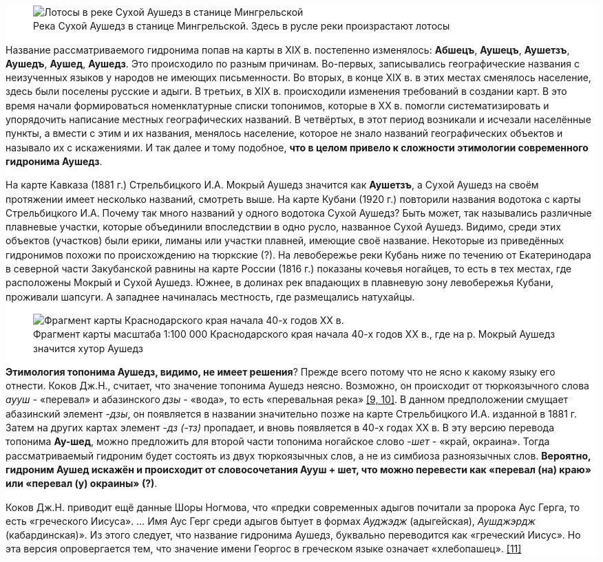 
<figure itemscope itemtype="https://schema.org/ImageObject">
	<meta itemprop="name" content="Лотосы в реке Сухой Аушедз в станице Мингрельской" />
	<img itemprop="contentUrl" src="/img/toponymy/aushedz/Lotuses-in-the-river-Dry-Aushedz-in-the-village-of-Mingrelskaya.jpg" title="Лотосы в реке Сухой Аушедз в станице Мингрельской" alt="Лотосы в реке Сухой Аушедз в станице Мингрельской" width="800" height="321"/>
	<figcaption itemprop="description">Река Сухой Аушедз в станице Мингрельской. Здесь в русле реки произрастают лотосы</figcaption>
</figure>

Название рассматриваемого гидронима попав на карты в ХIХ в. постепенно изменялось: **Абшецъ**, **Аушецъ**, **Аушетзъ**, **Аушедъ**, **Аушед**, **Аушедз**. Это происходило по разным причинам. Во-первых, записывались географические названия с неизученных языков у народов не имеющих письменности. Во вторых, в конце ХIХ в. в этих местах сменялось население, здесь были поселены русские и адыги. В третьих, в ХIХ в. происходили изменения требований в создании карт. В это время начали формироваться номенклатурные списки топонимов, которые в ХХ в. помогли систематизировать и упорядочить написание местных географических названий. В четвёртых, в этот период возникали и исчезали населённые пункты, а вмести с этим и их названия, менялось население, которое не знало названий географических объектов и называло их с искажениями. И так далее и тому подобное, **что в целом привело к сложности этимологии современного гидронима Аушедз**.

На карте Кавказа (1881 г.) Стрельбицкого И.А. Мокрый Аушедз значится как **Аушетзъ**, а Сухой Аушедз на своём протяжении имеет несколько названий, смотреть выше. На карте Кубани (1920 г.) повторили названия водотока с карты Стрельбицкого И.А. Почему так много названий у одного водотока Сухой Аушедз? Быть может, так назывались различные плавневые участки, которые объединили впоследствии в одно русло, названное Сухой Аушедз. Видимо, среди этих объектов (участков) были ерики, лиманы или участки плавней, имеющие своё название. Некоторые из приведённых гидронимов похожи по происхождению на тюркские (?). На левобережье реки Кубань ниже по течению от Екатеринодара в северной части Закубанской равнины на карте России (1816 г.) показаны кочевья ногайцев, то есть в тех местах, где расположены Мокрый и Сухой Аушедз. Южнее, в долинах рек впадающих в плавневую зону левобережья Кубани, проживали шапсуги. А западнее начиналась местность, где размещались натухайцы.

<figure>
	<img src="/img/toponymy/aushedz/Fragment-of-a-map-of-the-Krasnodar-Territory-in-the-early-40s-of-the-20th-century.jpg" title="Фрагмент карты Краснодарского края начала 40-х годов ХХ в." alt="Фрагмент карты Краснодарского края начала 40-х годов ХХ в." width="600" height="334"/>
	<figcaption>Фрагмент карты масштаба 1:100 000 Краснодарского края начала 40-х годов ХХ в., где на р. Мокрый Аушедз значится хутор Аушедз</figcaption>
</figure>

**Этимология топонима Аушедз, видимо, не имеет решения**? Прежде всего потому что не ясно к какому языку его отнести. Коков Дж.Н., считает, что значение топонима Аушедз неясно. Возможно, он происходит от тюркоязычного слова _аууш_ - «перевал» и абазинского _дзы_ - «вода», то есть «перевальная река» [[9, 10]](#t83-[9]). В данном предположении смущает абазинский элемент -_дзы_, он появляется в названии значительно позже на карте Стрельбицкого И.А. изданной в 1881 г. Затем на других картах элемент -_дз (-тз)_ пропадает, и вновь появляется в 40-х годах ХХ в. В эту версию перевода топонима **Ау-шед**, можно предложить для второй части топонима ногайское слово -_шет_ - «край, окраина». Тогда рассматриваемый гидроним будет состоять из двух тюркоязычных слов, а не из симбиоза разноязычных слов. **Вероятно, гидроним Аушед искажён и происходит от словосочетания Аууш + шет, что можно перевести как «перевал (на) краю» или «перевал (у) окраины» (?)**.

Коков Дж.Н. приводит ещё данные Шоры Ногмова, что «предки современных адыгов почитали за пророка Аус Герга, то есть «греческого Иисуса». … Имя Аус Герг среди адыгов бытует в формах _Ауджэдж_ (адыгейская), _Аушджэрдж_ (кабардинская)». Из этого следует, что название гидронима Аушедз, буквально переводится как «греческий Иисус». Но эта версия опровергается тем, что значение имени Георгос в греческом языке означает «хлебопашец». [[11]](#t83-[11])

